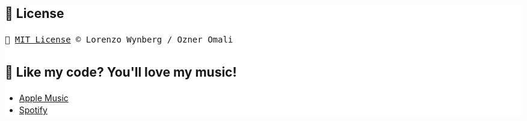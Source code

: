 ## 🔑 License
<pre>
🔑 <a href="https://raw.githubusercontent.com/LorenzoWynberg/laravel-to-i18next-lang-parser/main/LICENSE.md" target="_blank" rel="noopener noreferrer">MIT License</a> © Lorenzo Wynberg / Ozner Omali
</pre>

## 🎵 Like my code? You'll love my music!

<ul>
  <li><a href="https://music.apple.com/us/album/the-kitty-cat-crew/1796753922" target="_blank" rel="noopener noreferrer">Apple Music</a></li>
  <li><a href="https://open.spotify.com/album/0uTRS5Z5Qebgi7BavwGlpm" target="_blank" rel="noopener noreferrer">Spotify</a></li>
</ul>

